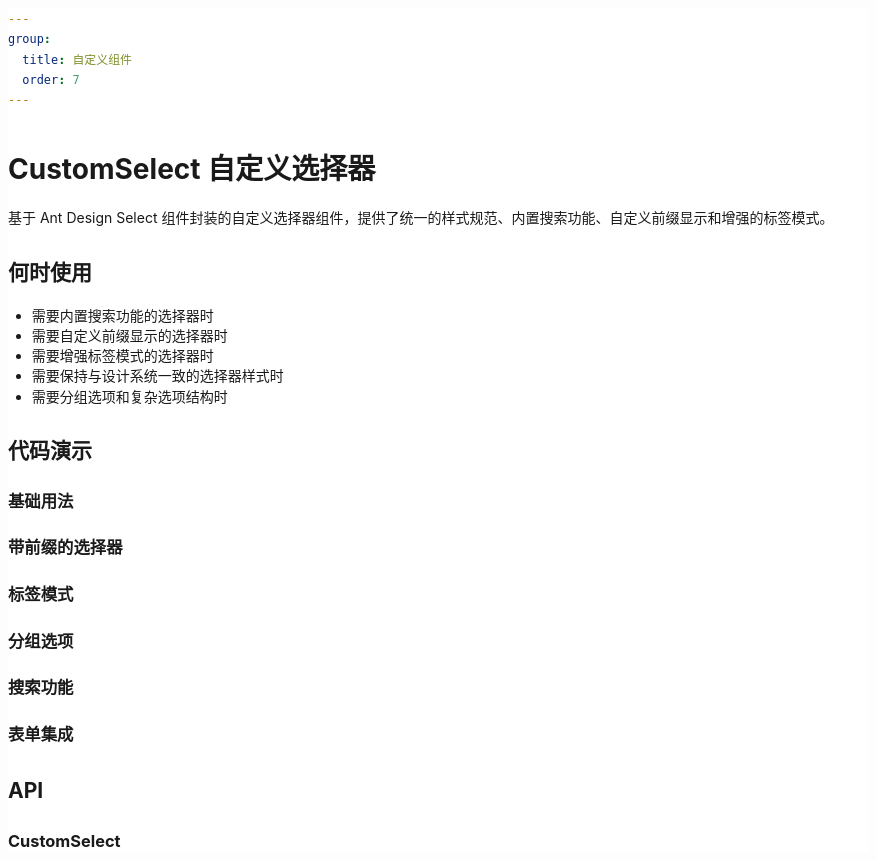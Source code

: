 ```yaml
---
group:
  title: 自定义组件
  order: 7
---
```


# CustomSelect 自定义选择器

基于 Ant Design Select 组件封装的自定义选择器组件，提供了统一的样式规范、内置搜索功能、自定义前缀显示和增强的标签模式。

## 何时使用

- 需要内置搜索功能的选择器时
- 需要自定义前缀显示的选择器时
- 需要增强标签模式的选择器时
- 需要保持与设计系统一致的选择器样式时
- 需要分组选项和复杂选项结构时

## 代码演示

### 基础用法

<code src="./demo/basic.tsx"></code>

### 带前缀的选择器

<code src="./demo/withPrefix.tsx"></code>

### 标签模式

<code src="./demo/tagsMode.tsx"></code>

### 分组选项

<code src="./demo/groupedOptions.tsx"></code>

### 搜索功能

<code src="./demo/searchFunction.tsx"></code>

### 表单集成

<code src="./demo/formIntegration.tsx"></code>

## API

### CustomSelect

